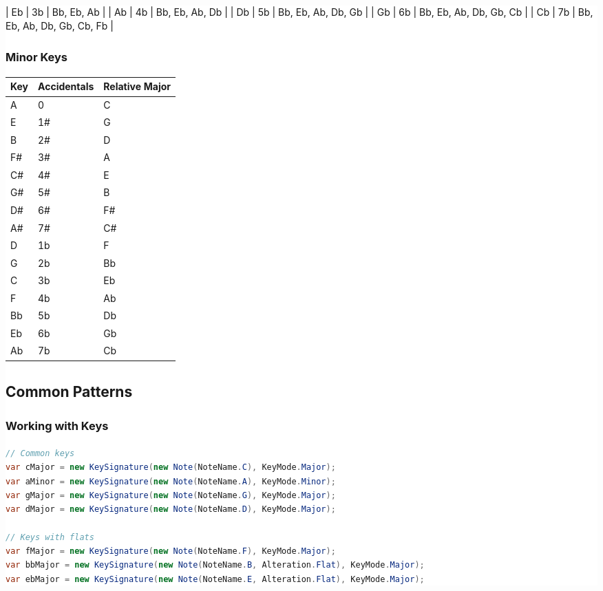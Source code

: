 | Eb | 3b | Bb, Eb, Ab |
| Ab | 4b | Bb, Eb, Ab, Db |
| Db | 5b | Bb, Eb, Ab, Db, Gb |
| Gb | 6b | Bb, Eb, Ab, Db, Gb, Cb |
| Cb | 7b | Bb, Eb, Ab, Db, Gb, Cb, Fb |

### Minor Keys

| Key | Accidentals | Relative Major |
|-----|-------------|----------------|
| A | 0 | C |
| E | 1# | G |
| B | 2# | D |
| F# | 3# | A |
| C# | 4# | E |
| G# | 5# | B |
| D# | 6# | F# |
| A# | 7# | C# |
| D | 1b | F |
| G | 2b | Bb |
| C | 3b | Eb |
| F | 4b | Ab |
| Bb | 5b | Db |
| Eb | 6b | Gb |
| Ab | 7b | Cb |

## Common Patterns

### Working with Keys

```C#
// Common keys
var cMajor = new KeySignature(new Note(NoteName.C), KeyMode.Major);
var aMinor = new KeySignature(new Note(NoteName.A), KeyMode.Minor);
var gMajor = new KeySignature(new Note(NoteName.G), KeyMode.Major);
var dMajor = new KeySignature(new Note(NoteName.D), KeyMode.Major);

// Keys with flats
var fMajor = new KeySignature(new Note(NoteName.F), KeyMode.Major);
var bbMajor = new KeySignature(new Note(NoteName.B, Alteration.Flat), KeyMode.Major);
var ebMajor = new KeySignature(new Note(NoteName.E, Alteration.Flat), KeyMode.Major);
```
